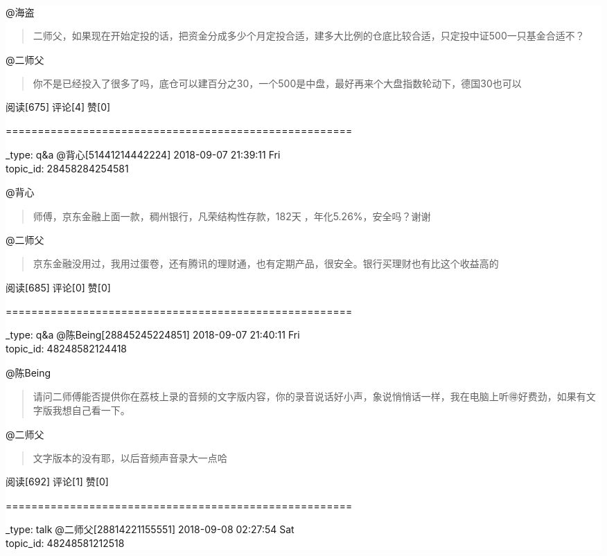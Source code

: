 
@海盗

>  二师父，如果现在开始定投的话，把资金分成多少个月定投合适，建多大比例的仓底比较合适，只定投中证500一只基金合适不？


@二师父

>  你不是已经投入了很多了吗，底仓可以建百分之30，一个500是中盘，最好再来个大盘指数轮动下，德国30也可以


阅读[675]  评论[4]  赞[0] 

======================================================






_type: q&a
@背心[51441214442224]
2018-09-07 21:39:11 Fri  
topic_id: 28458284254581


@背心

>  师傅，京东金融上面一款，稠州银行，凡荣结构性存款，182天  ，年化5.26%，安全吗？谢谢


@二师父

>  京东金融没用过，我用过蛋卷，还有腾讯的理财通，也有定期产品，很安全。银行买理财也有比这个收益高的


阅读[685]  评论[0]  赞[0] 

======================================================






_type: q&a
@陈Being[28845245224851]
2018-09-07 21:40:11 Fri  
topic_id: 48248582124418


@陈Being

>  请问二师傅能否提供你在荔枝上录的音频的文字版内容，你的录音说话好小声，象说悄悄话一样，我在电脑上听🉐️好费劲，如果有文字版我想自己看一下。


@二师父

>  文字版本的没有耶，以后音频声音录大一点哈


阅读[692]  评论[1]  赞[0] 

======================================================






_type: talk
@二师父[28814221155551]
2018-09-08 02:27:54 Sat  
topic_id: 48248581212518
